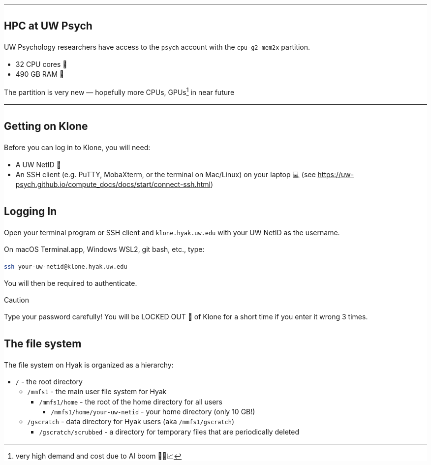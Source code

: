 </div>

</div>

------------------------------------------------------------------------

## HPC at UW Psych

UW Psychology researchers have access to the `psych` account with the
`cpu-g2-mem2x` partition.

- 32 CPU cores 🍏
- 490 GB RAM 🐏

The partition is very new — hopefully more CPUs, GPUs[^3] in near future

------------------------------------------------------------------------

## Getting on Klone

Before you can log in to Klone, you will need:

- A UW NetID 🪪
- An SSH client (e.g. PuTTY, MobaXterm, or the terminal on Mac/Linux) on
  your laptop 💻 (see
  <https://uw-psych.github.io/compute_docs/docs/start/connect-ssh.html>)

## Logging In

Open your terminal program or SSH client and `klone.hyak.uw.edu` with
your UW NetID as the username.

On macOS Terminal.app, Windows WSL2, git bash, etc., type:

``` bash
ssh your-uw-netid@klone.hyak.uw.edu
```

You will then be required to authenticate.

> [!CAUTION]
>
> Type your password carefully! You will be LOCKED OUT 🔐 of Klone for a
> short time if you enter it wrong 3 times.

## The file system

The file system on Hyak is organized as a hierarchy:

- `/` - the root directory
  - `/mmfs1` - the main user file system for Hyak
    - `/mmfs1/home` - the root of the home directory for all users
      - `/mmfs1/home/your-uw-netid` - your home directory (only 10 GB!)
  - `/gscratch` - data directory for Hyak users (aka `/mmfs1/gscratch`)
    - `/gscratch/scrubbed` - a directory for temporary files that are
      periodically deleted


[^1]: “fast” in local Chinook
[^2]: “three” in local Chinook trade language
[^3]: very high demand and cost due to AI boom 💸🚀📈